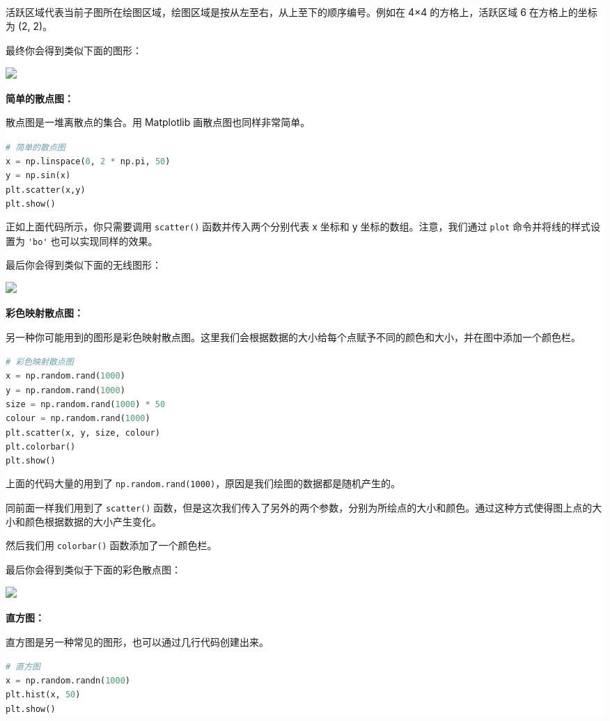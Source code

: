 活跃区域代表当前子图所在绘图区域，绘图区域是按从左至右，从上至下的顺序编号。例如在 4×4 的方格上，活跃区域 6 在方格上的坐标为 (2, 2)。

最终你会得到类似下面的图形：

![](https://img-1256179949.cos.ap-shanghai.myqcloud.com/18-8-15-36215901.jpg)

**简单的散点图：**

散点图是一堆离散点的集合。用 Matplotlib 画散点图也同样非常简单。

``` python
# 简单的散点图
x = np.linspace(0, 2 * np.pi, 50)
y = np.sin(x)
plt.scatter(x,y)
plt.show()
```

正如上面代码所示，你只需要调用 `scatter()` 函数并传入两个分别代表 x 坐标和 y 坐标的数组。注意，我们通过 `plot` 命令并将线的样式设置为 `'bo'` 也可以实现同样的效果。

最后你会得到类似下面的无线图形：

![](https://img-1256179949.cos.ap-shanghai.myqcloud.com/18-8-15-35186666.jpg)

**彩色映射散点图：**

另一种你可能用到的图形是彩色映射散点图。这里我们会根据数据的大小给每个点赋予不同的颜色和大小，并在图中添加一个颜色栏。

```python
# 彩色映射散点图
x = np.random.rand(1000)
y = np.random.rand(1000)
size = np.random.rand(1000) * 50
colour = np.random.rand(1000)
plt.scatter(x, y, size, colour)
plt.colorbar()
plt.show()
```

上面的代码大量的用到了 `np.random.rand(1000)`，原因是我们绘图的数据都是随机产生的。

同前面一样我们用到了 `scatter()` 函数，但是这次我们传入了另外的两个参数，分别为所绘点的大小和颜色。通过这种方式使得图上点的大小和颜色根据数据的大小产生变化。

然后我们用 `colorbar()` 函数添加了一个颜色栏。

最后你会得到类似于下面的彩色散点图：

![](https://img-1256179949.cos.ap-shanghai.myqcloud.com/18-8-15-73691280.jpg)

**直方图：**

直方图是另一种常见的图形，也可以通过几行代码创建出来。

```python
# 直方图
x = np.random.randn(1000)
plt.hist(x, 50)
plt.show()
```
